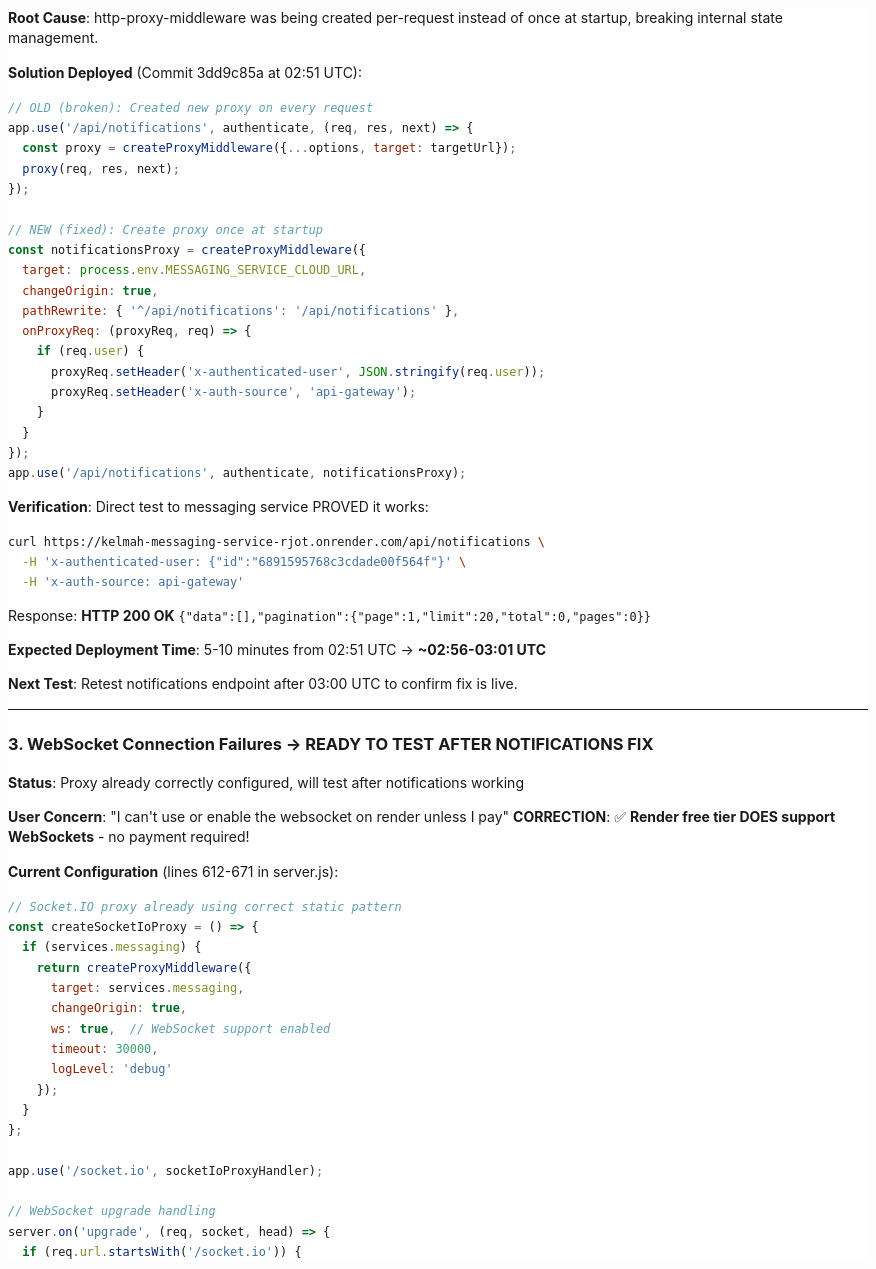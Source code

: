 **Root Cause**: http-proxy-middleware was being created per-request instead of once at startup, breaking internal state management.

**Solution Deployed** (Commit 3dd9c85a at 02:51 UTC):
```javascript
// OLD (broken): Created new proxy on every request
app.use('/api/notifications', authenticate, (req, res, next) => {
  const proxy = createProxyMiddleware({...options, target: targetUrl});
  proxy(req, res, next);
});

// NEW (fixed): Create proxy once at startup
const notificationsProxy = createProxyMiddleware({
  target: process.env.MESSAGING_SERVICE_CLOUD_URL,
  changeOrigin: true,
  pathRewrite: { '^/api/notifications': '/api/notifications' },
  onProxyReq: (proxyReq, req) => {
    if (req.user) {
      proxyReq.setHeader('x-authenticated-user', JSON.stringify(req.user));
      proxyReq.setHeader('x-auth-source', 'api-gateway');
    }
  }
});
app.use('/api/notifications', authenticate, notificationsProxy);
```

**Verification**: Direct test to messaging service PROVED it works:
```bash
curl https://kelmah-messaging-service-rjot.onrender.com/api/notifications \
  -H 'x-authenticated-user: {"id":"6891595768c3cdade00f564f"}' \
  -H 'x-auth-source: api-gateway'
```
Response: **HTTP 200 OK** `{"data":[],"pagination":{"page":1,"limit":20,"total":0,"pages":0}}`

**Expected Deployment Time**: 5-10 minutes from 02:51 UTC → **~02:56-03:01 UTC**

**Next Test**: Retest notifications endpoint after 03:00 UTC to confirm fix is live.

---

### 3. WebSocket Connection Failures → READY TO TEST AFTER NOTIFICATIONS FIX
**Status**: Proxy already correctly configured, will test after notifications working

**User Concern**: "I can't use or enable the websocket on render unless I pay"
**CORRECTION**: ✅ **Render free tier DOES support WebSockets** - no payment required!

**Current Configuration** (lines 612-671 in server.js):
```javascript
// Socket.IO proxy already using correct static pattern
const createSocketIoProxy = () => {
  if (services.messaging) {
    return createProxyMiddleware({
      target: services.messaging,
      changeOrigin: true,
      ws: true,  // WebSocket support enabled
      timeout: 30000,
      logLevel: 'debug'
    });
  }
};

app.use('/socket.io', socketIoProxyHandler);

// WebSocket upgrade handling
server.on('upgrade', (req, socket, head) => {
  if (req.url.startsWith('/socket.io')) {
```